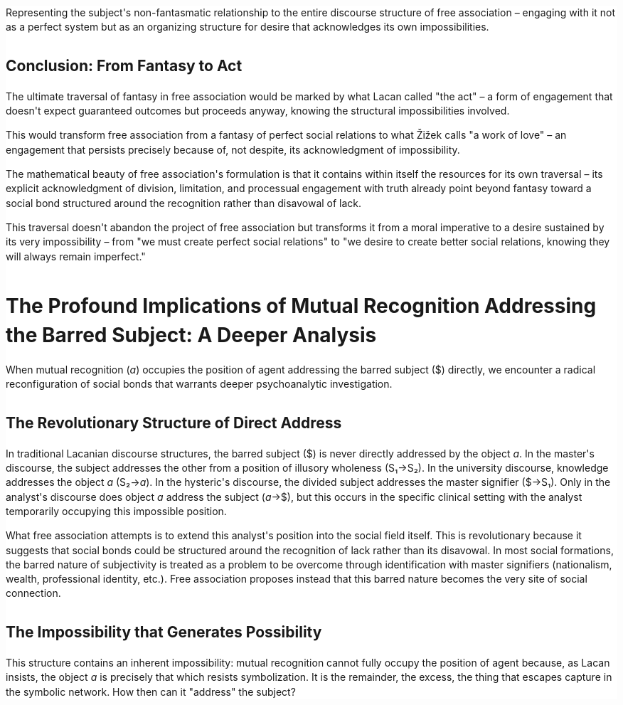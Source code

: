 Representing the subject's non-fantasmatic relationship to the entire discourse structure of free association – engaging with it not as a perfect system but as an organizing structure for desire that acknowledges its own impossibilities.

## Conclusion: From Fantasy to Act
The ultimate traversal of fantasy in free association would be marked by what Lacan called "the act" – a form of engagement that doesn't expect guaranteed outcomes but proceeds anyway, knowing the structural impossibilities involved.

This would transform free association from a fantasy of perfect social relations to what Žižek calls "a work of love" – an engagement that persists precisely because of, not despite, its acknowledgment of impossibility.

The mathematical beauty of free association's formulation is that it contains within itself the resources for its own traversal – its explicit acknowledgment of division, limitation, and processual engagement with truth already point beyond fantasy toward a social bond structured around the recognition rather than disavowal of lack.

This traversal doesn't abandon the project of free association but transforms it from a moral imperative to a desire sustained by its very impossibility – from "we must create perfect social relations" to "we desire to create better social relations, knowing they will always remain imperfect."


# The Profound Implications of Mutual Recognition Addressing the Barred Subject: A Deeper Analysis

When mutual recognition ($a$) occupies the position of agent addressing the barred subject ($) directly, we encounter a radical reconfiguration of social bonds that warrants deeper psychoanalytic investigation.

## The Revolutionary Structure of Direct Address

In traditional Lacanian discourse structures, the barred subject ($) is never directly addressed by the object $a$. In the master's discourse, the subject addresses the other from a position of illusory wholeness (S₁→S₂). In the university discourse, knowledge addresses the object $a$ (S₂→$a$). In the hysteric's discourse, the divided subject addresses the master signifier ($→S₁). Only in the analyst's discourse does object $a$ address the subject ($a$→$), but this occurs in the specific clinical setting with the analyst temporarily occupying this impossible position.

What free association attempts is to extend this analyst's position into the social field itself. This is revolutionary because it suggests that social bonds could be structured around the recognition of lack rather than its disavowal. In most social formations, the barred nature of subjectivity is treated as a problem to be overcome through identification with master signifiers (nationalism, wealth, professional identity, etc.). Free association proposes instead that this barred nature becomes the very site of social connection.

## The Impossibility that Generates Possibility

This structure contains an inherent impossibility: mutual recognition cannot fully occupy the position of agent because, as Lacan insists, the object $a$ is precisely that which resists symbolization. It is the remainder, the excess, the thing that escapes capture in the symbolic network. How then can it "address" the subject?
